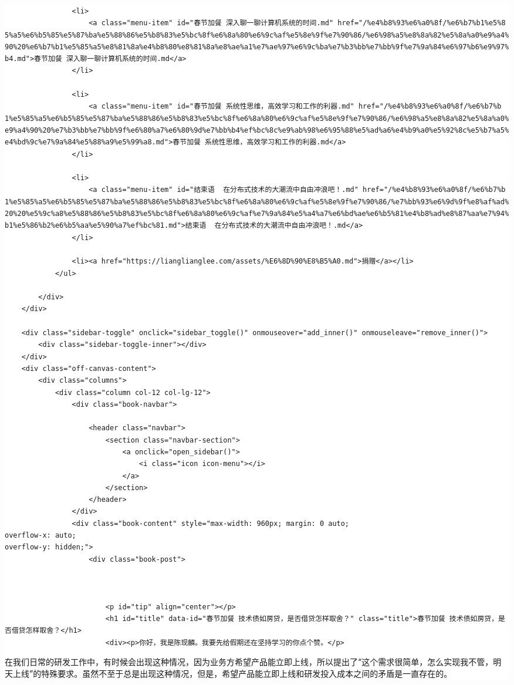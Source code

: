                     <li>
                        <a class="menu-item" id="春节加餐 深入聊一聊计算机系统的时间.md" href="/%e4%b8%93%e6%a0%8f/%e6%b7%b1%e5%85%a5%e6%b5%85%e5%87%ba%e5%88%86%e5%b8%83%e5%bc%8f%e6%8a%80%e6%9c%af%e5%8e%9f%e7%90%86/%e6%98%a5%e8%8a%82%e5%8a%a0%e9%a4%90%20%e6%b7%b1%e5%85%a5%e8%81%8a%e4%b8%80%e8%81%8a%e8%ae%a1%e7%ae%97%e6%9c%ba%e7%b3%bb%e7%bb%9f%e7%9a%84%e6%97%b6%e9%97%b4.md">春节加餐 深入聊一聊计算机系统的时间.md</a>
                    </li>
                    
                    <li>
                        <a class="menu-item" id="春节加餐 系统性思维，高效学习和工作的利器.md" href="/%e4%b8%93%e6%a0%8f/%e6%b7%b1%e5%85%a5%e6%b5%85%e5%87%ba%e5%88%86%e5%b8%83%e5%bc%8f%e6%8a%80%e6%9c%af%e5%8e%9f%e7%90%86/%e6%98%a5%e8%8a%82%e5%8a%a0%e9%a4%90%20%e7%b3%bb%e7%bb%9f%e6%80%a7%e6%80%9d%e7%bb%b4%ef%bc%8c%e9%ab%98%e6%95%88%e5%ad%a6%e4%b9%a0%e5%92%8c%e5%b7%a5%e4%bd%9c%e7%9a%84%e5%88%a9%e5%99%a8.md">春节加餐 系统性思维，高效学习和工作的利器.md</a>
                    </li>
                    
                    <li>
                        <a class="menu-item" id="结束语  在分布式技术的大潮流中自由冲浪吧！.md" href="/%e4%b8%93%e6%a0%8f/%e6%b7%b1%e5%85%a5%e6%b5%85%e5%87%ba%e5%88%86%e5%b8%83%e5%bc%8f%e6%8a%80%e6%9c%af%e5%8e%9f%e7%90%86/%e7%bb%93%e6%9d%9f%e8%af%ad%20%20%e5%9c%a8%e5%88%86%e5%b8%83%e5%bc%8f%e6%8a%80%e6%9c%af%e7%9a%84%e5%a4%a7%e6%bd%ae%e6%b5%81%e4%b8%ad%e8%87%aa%e7%94%b1%e5%86%b2%e6%b5%aa%e5%90%a7%ef%bc%81.md">结束语  在分布式技术的大潮流中自由冲浪吧！.md</a>
                    </li>
                    
                    <li><a href="https://lianglianglee.com/assets/%E6%8D%90%E8%B5%A0.md">捐赠</a></li>
                </ul>

            </div>
        </div>

        <div class="sidebar-toggle" onclick="sidebar_toggle()" onmouseover="add_inner()" onmouseleave="remove_inner()">
            <div class="sidebar-toggle-inner"></div>
        </div>
        <div class="off-canvas-content">
            <div class="columns">
                <div class="column col-12 col-lg-12">
                    <div class="book-navbar">
                        
                        <header class="navbar">
                            <section class="navbar-section">
                                <a onclick="open_sidebar()">
                                    <i class="icon icon-menu"></i>
                                </a>
                            </section>
                        </header>
                    </div>
                    <div class="book-content" style="max-width: 960px; margin: 0 auto;
    overflow-x: auto;
    overflow-y: hidden;">
                        <div class="book-post">
                            
                            
                            
                            <p id="tip" align="center"></p>
                            <h1 id="title" data-id="春节加餐 技术债如房贷，是否借贷怎样取舍？" class="title">春节加餐 技术债如房贷，是否借贷怎样取舍？</h1>
                            <div><p>你好，我是陈现麟。我要先给假期还在坚持学习的你点个赞。</p>

<p>在我们日常的研发工作中，有时候会出现这种情况，因为业务方希望产品能立即上线，所以提出了“这个需求很简单，怎么实现我不管，明天上线”的特殊要求。虽然不至于总是出现这种情况，但是，希望产品能立即上线和研发投入成本之间的矛盾是一直存在的。</p>
